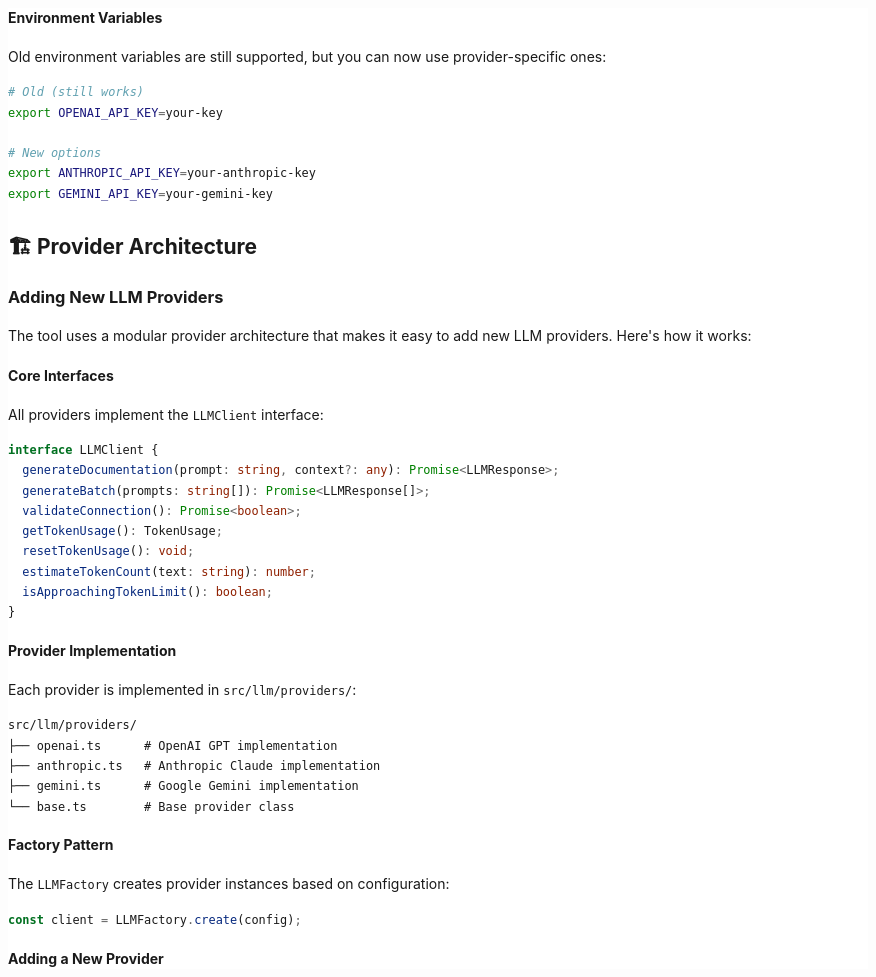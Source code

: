 #### Environment Variables
Old environment variables are still supported, but you can now use provider-specific ones:

```bash
# Old (still works)
export OPENAI_API_KEY=your-key

# New options
export ANTHROPIC_API_KEY=your-anthropic-key
export GEMINI_API_KEY=your-gemini-key
```

## 🏗️ Provider Architecture

### Adding New LLM Providers

The tool uses a modular provider architecture that makes it easy to add new LLM providers. Here's how it works:

#### Core Interfaces

All providers implement the `LLMClient` interface:

```typescript
interface LLMClient {
  generateDocumentation(prompt: string, context?: any): Promise<LLMResponse>;
  generateBatch(prompts: string[]): Promise<LLMResponse[]>;
  validateConnection(): Promise<boolean>;
  getTokenUsage(): TokenUsage;
  resetTokenUsage(): void;
  estimateTokenCount(text: string): number;
  isApproachingTokenLimit(): boolean;
}
```

#### Provider Implementation

Each provider is implemented in `src/llm/providers/`:

```
src/llm/providers/
├── openai.ts      # OpenAI GPT implementation
├── anthropic.ts   # Anthropic Claude implementation
├── gemini.ts      # Google Gemini implementation
└── base.ts        # Base provider class
```

#### Factory Pattern

The `LLMFactory` creates provider instances based on configuration:

```typescript
const client = LLMFactory.create(config);
```

#### Adding a New Provider
